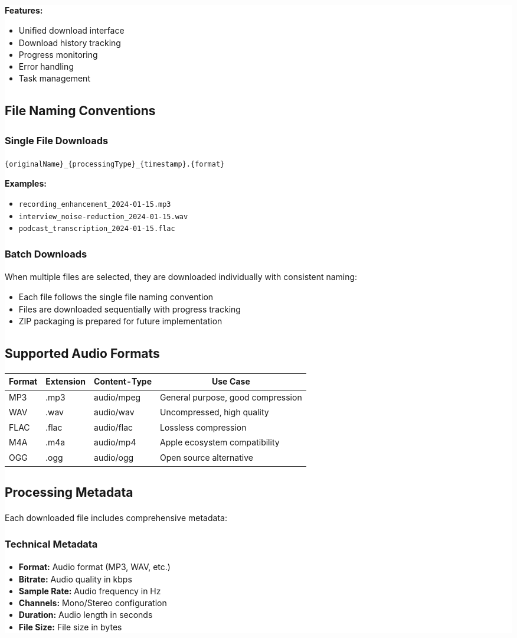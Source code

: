 **Features:**
- Unified download interface
- Download history tracking
- Progress monitoring
- Error handling
- Task management

## File Naming Conventions

### Single File Downloads
```
{originalName}_{processingType}_{timestamp}.{format}
```

**Examples:**
- `recording_enhancement_2024-01-15.mp3`
- `interview_noise-reduction_2024-01-15.wav`
- `podcast_transcription_2024-01-15.flac`

### Batch Downloads
When multiple files are selected, they are downloaded individually with consistent naming:
- Each file follows the single file naming convention
- Files are downloaded sequentially with progress tracking
- ZIP packaging is prepared for future implementation

## Supported Audio Formats

| Format | Extension | Content-Type | Use Case |
|--------|-----------|--------------|----------|
| MP3    | .mp3      | audio/mpeg   | General purpose, good compression |
| WAV    | .wav      | audio/wav    | Uncompressed, high quality |
| FLAC   | .flac     | audio/flac   | Lossless compression |
| M4A    | .m4a      | audio/mp4    | Apple ecosystem compatibility |
| OGG    | .ogg      | audio/ogg    | Open source alternative |

## Processing Metadata

Each downloaded file includes comprehensive metadata:

### Technical Metadata
- **Format:** Audio format (MP3, WAV, etc.)
- **Bitrate:** Audio quality in kbps
- **Sample Rate:** Audio frequency in Hz
- **Channels:** Mono/Stereo configuration
- **Duration:** Audio length in seconds
- **File Size:** File size in bytes

